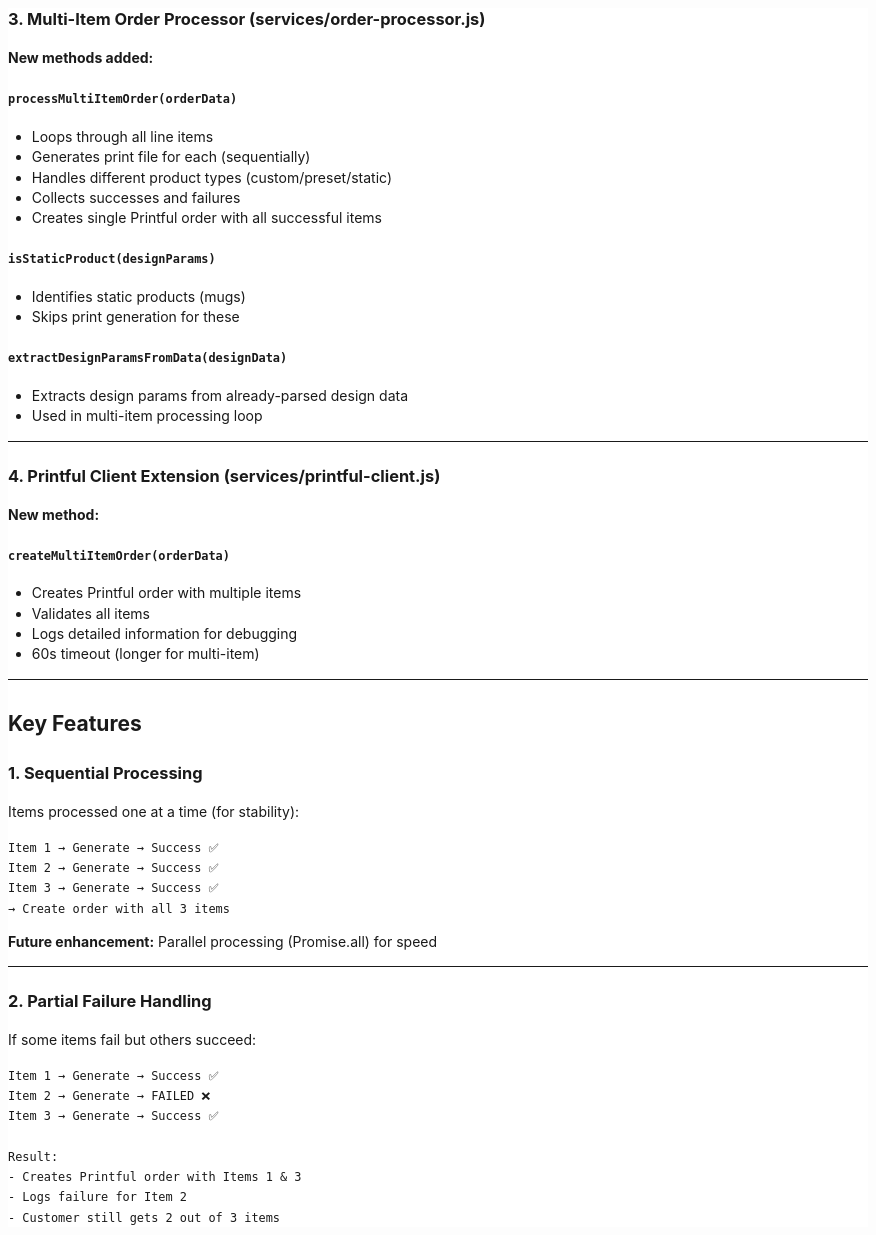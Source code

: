
### 3. Multi-Item Order Processor (services/order-processor.js)

**New methods added:**

#### `processMultiItemOrder(orderData)`
- Loops through all line items
- Generates print file for each (sequentially)
- Handles different product types (custom/preset/static)
- Collects successes and failures
- Creates single Printful order with all successful items

#### `isStaticProduct(designParams)`
- Identifies static products (mugs)
- Skips print generation for these

#### `extractDesignParamsFromData(designData)`
- Extracts design params from already-parsed design data
- Used in multi-item processing loop

---

### 4. Printful Client Extension (services/printful-client.js)

**New method:**

#### `createMultiItemOrder(orderData)`
- Creates Printful order with multiple items
- Validates all items
- Logs detailed information for debugging
- 60s timeout (longer for multi-item)

---

## Key Features

### 1. Sequential Processing
Items processed one at a time (for stability):
```
Item 1 → Generate → Success ✅
Item 2 → Generate → Success ✅
Item 3 → Generate → Success ✅
→ Create order with all 3 items
```

**Future enhancement:** Parallel processing (Promise.all) for speed

---

### 2. Partial Failure Handling
If some items fail but others succeed:
```
Item 1 → Generate → Success ✅
Item 2 → Generate → FAILED ❌
Item 3 → Generate → Success ✅

Result:
- Creates Printful order with Items 1 & 3
- Logs failure for Item 2
- Customer still gets 2 out of 3 items
```
